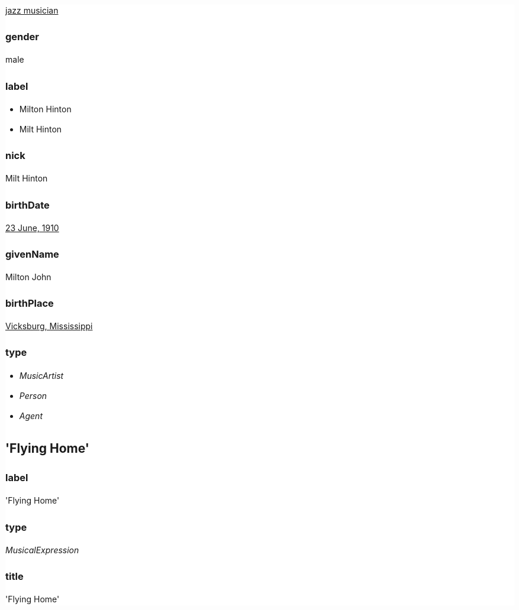 
[jazz musician](#jazz-musician)

### gender


male

### label

 - Milton Hinton

 - Milt Hinton

### nick


Milt Hinton

### birthDate


[23 June, 1910](#23-June-1910)

### givenName


Milton John

### birthPlace


[Vicksburg, Mississippi](#Vicksburg-Mississippi)

### type

 - *MusicArtist*

 - *Person*

 - *Agent*

## 'Flying Home'

### label


'Flying Home'

### type


*MusicalExpression*

### title


'Flying Home'
